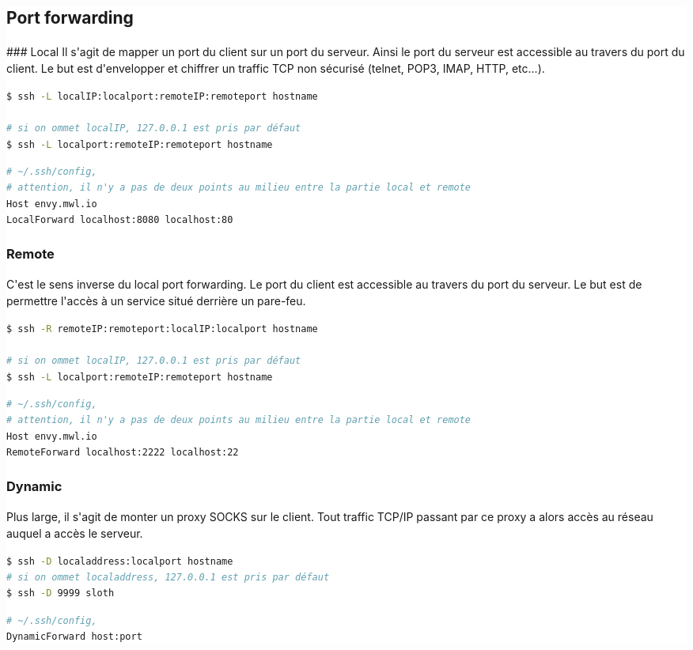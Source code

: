 
## Port forwarding

### Local
Il s'agit de mapper un port du client sur un port du serveur. 
Ainsi le port du serveur est accessible au travers du port du client.
Le but est d'envelopper et chiffrer un traffic TCP non sécurisé (telnet, POP3, IMAP, HTTP, etc...).

```sh
$ ssh -L localIP:localport:remoteIP:remoteport hostname

# si on ommet localIP, 127.0.0.1 est pris par défaut
$ ssh -L localport:remoteIP:remoteport hostname
```

```sh
# ~/.ssh/config, 
# attention, il n'y a pas de deux points au milieu entre la partie local et remote
Host envy.mwl.io
LocalForward localhost:8080 localhost:80
```

### Remote
C'est le sens inverse du local port forwarding. 
Le port du client est accessible au travers du port du serveur.
Le but est de permettre l'accès à un service situé derrière un pare-feu. 

```sh
$ ssh -R remoteIP:remoteport:localIP:localport hostname

# si on ommet localIP, 127.0.0.1 est pris par défaut
$ ssh -L localport:remoteIP:remoteport hostname
```

```sh
# ~/.ssh/config, 
# attention, il n'y a pas de deux points au milieu entre la partie local et remote
Host envy.mwl.io
RemoteForward localhost:2222 localhost:22
```

### Dynamic
Plus large, il s'agit de monter un proxy SOCKS sur le client. 
Tout traffic TCP/IP passant par ce proxy a alors accès au réseau auquel a accès le serveur.

```sh
$ ssh -D localaddress:localport hostname
# si on ommet localaddress, 127.0.0.1 est pris par défaut
$ ssh -D 9999 sloth
```

```sh
# ~/.ssh/config, 
DynamicForward host:port
```
